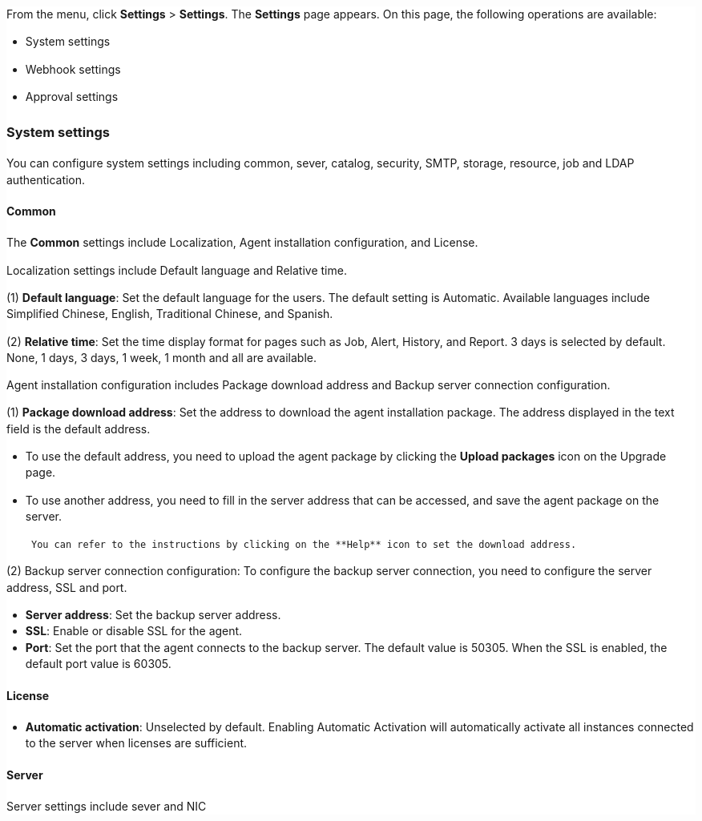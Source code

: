 From the menu, click **Settings** > **Settings**. The **Settings** page appears. On this page, the following operations are available:

- System settings

- Webhook settings

- Approval settings

### System settings

You can configure system settings including common, sever, catalog, security, SMTP, storage, resource, job and LDAP authentication.


#### Common

The **Common** settings include Localization, Agent installation configuration, and License.

Localization settings include Default language and Relative time.

(1) **Default language**: Set the default language for the users. The default setting is Automatic. Available languages include Simplified Chinese, English, Traditional Chinese, and Spanish.

(2) **Relative time**: Set the time display format for pages such as Job, Alert, History, and Report. 3 days is selected by default. None, 1 days, 3 days, 1 week, 1 month and all are available.

Agent installation configuration includes Package download address and Backup server connection configuration.

(1) **Package download address**: Set the address to download the agent installation package. The address displayed in the text field is the default address.

- To use the default address, you need to upload the agent package by clicking the **Upload packages** icon on the Upgrade page.

- To use another address, you need to fill in the server address that can be accessed, and save the agent package on the server.

   ```{note}
    You can refer to the instructions by clicking on the **Help** icon to set the download address.
   ```

(2) Backup server connection configuration: To configure the backup server connection, you need to configure the server address, SSL and port.

- **Server address**: Set the backup server address.
- **SSL**: Enable or disable SSL for the agent.
- **Port**: Set the port that the agent connects to the backup server. The default value is 50305. When the SSL is enabled, the default port value is 60305.

#### License

- **Automatic activation**: Unselected by default. Enabling Automatic Activation will automatically activate all instances connected to the server when licenses are sufficient.

#### Server

Server settings include sever and NIC
